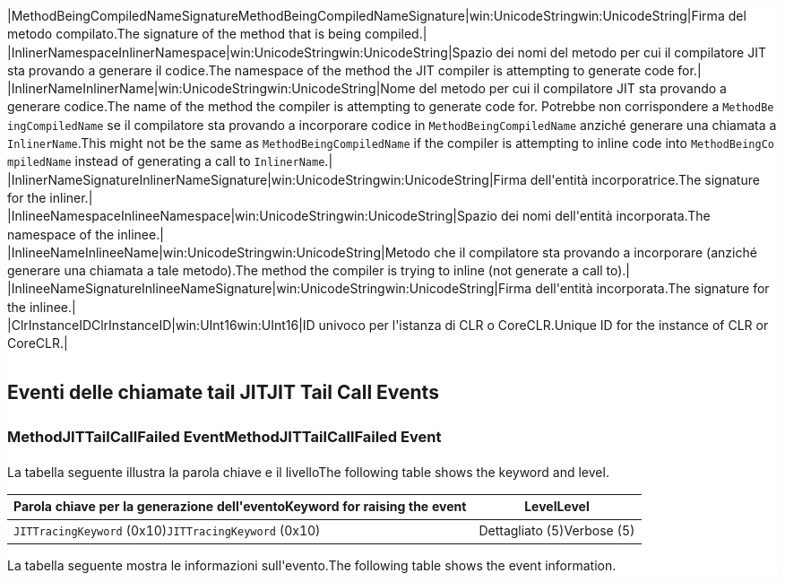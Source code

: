 |<span data-ttu-id="2ca31-183">MethodBeingCompiledNameSignature</span><span class="sxs-lookup"><span data-stu-id="2ca31-183">MethodBeingCompiledNameSignature</span></span>|<span data-ttu-id="2ca31-184">win:UnicodeString</span><span class="sxs-lookup"><span data-stu-id="2ca31-184">win:UnicodeString</span></span>|<span data-ttu-id="2ca31-185">Firma del metodo compilato.</span><span class="sxs-lookup"><span data-stu-id="2ca31-185">The signature of the method that is being compiled.</span></span>|  
|<span data-ttu-id="2ca31-186">InlinerNamespace</span><span class="sxs-lookup"><span data-stu-id="2ca31-186">InlinerNamespace</span></span>|<span data-ttu-id="2ca31-187">win:UnicodeString</span><span class="sxs-lookup"><span data-stu-id="2ca31-187">win:UnicodeString</span></span>|<span data-ttu-id="2ca31-188">Spazio dei nomi del metodo per cui il compilatore JIT sta provando a generare il codice.</span><span class="sxs-lookup"><span data-stu-id="2ca31-188">The namespace of the method the JIT compiler is attempting to generate code for.</span></span>|  
|<span data-ttu-id="2ca31-189">InlinerName</span><span class="sxs-lookup"><span data-stu-id="2ca31-189">InlinerName</span></span>|<span data-ttu-id="2ca31-190">win:UnicodeString</span><span class="sxs-lookup"><span data-stu-id="2ca31-190">win:UnicodeString</span></span>|<span data-ttu-id="2ca31-191">Nome del metodo per cui il compilatore JIT sta provando a generare codice.</span><span class="sxs-lookup"><span data-stu-id="2ca31-191">The name of the method the compiler is attempting to generate code for.</span></span> <span data-ttu-id="2ca31-192">Potrebbe non corrispondere a `MethodBeingCompiledName` se il compilatore sta provando a incorporare codice in `MethodBeingCompiledName` anziché generare una chiamata a `InlinerName`.</span><span class="sxs-lookup"><span data-stu-id="2ca31-192">This might not be the same as `MethodBeingCompiledName` if the compiler is attempting to inline code into `MethodBeingCompiledName` instead of generating a call to `InlinerName`.</span></span>|  
|<span data-ttu-id="2ca31-193">InlinerNameSignature</span><span class="sxs-lookup"><span data-stu-id="2ca31-193">InlinerNameSignature</span></span>|<span data-ttu-id="2ca31-194">win:UnicodeString</span><span class="sxs-lookup"><span data-stu-id="2ca31-194">win:UnicodeString</span></span>|<span data-ttu-id="2ca31-195">Firma dell'entità incorporatrice.</span><span class="sxs-lookup"><span data-stu-id="2ca31-195">The signature for the inliner.</span></span>|  
|<span data-ttu-id="2ca31-196">InlineeNamespace</span><span class="sxs-lookup"><span data-stu-id="2ca31-196">InlineeNamespace</span></span>|<span data-ttu-id="2ca31-197">win:UnicodeString</span><span class="sxs-lookup"><span data-stu-id="2ca31-197">win:UnicodeString</span></span>|<span data-ttu-id="2ca31-198">Spazio dei nomi dell'entità incorporata.</span><span class="sxs-lookup"><span data-stu-id="2ca31-198">The namespace of the inlinee.</span></span>|  
|<span data-ttu-id="2ca31-199">InlineeName</span><span class="sxs-lookup"><span data-stu-id="2ca31-199">InlineeName</span></span>|<span data-ttu-id="2ca31-200">win:UnicodeString</span><span class="sxs-lookup"><span data-stu-id="2ca31-200">win:UnicodeString</span></span>|<span data-ttu-id="2ca31-201">Metodo che il compilatore sta provando a incorporare (anziché generare una chiamata a tale metodo).</span><span class="sxs-lookup"><span data-stu-id="2ca31-201">The method the compiler is trying to inline (not generate a call to).</span></span>|  
|<span data-ttu-id="2ca31-202">InlineeNameSignature</span><span class="sxs-lookup"><span data-stu-id="2ca31-202">InlineeNameSignature</span></span>|<span data-ttu-id="2ca31-203">win:UnicodeString</span><span class="sxs-lookup"><span data-stu-id="2ca31-203">win:UnicodeString</span></span>|<span data-ttu-id="2ca31-204">Firma dell'entità incorporata.</span><span class="sxs-lookup"><span data-stu-id="2ca31-204">The signature for the inlinee.</span></span>|  
|<span data-ttu-id="2ca31-205">ClrInstanceID</span><span class="sxs-lookup"><span data-stu-id="2ca31-205">ClrInstanceID</span></span>|<span data-ttu-id="2ca31-206">win:UInt16</span><span class="sxs-lookup"><span data-stu-id="2ca31-206">win:UInt16</span></span>|<span data-ttu-id="2ca31-207">ID univoco per l'istanza di CLR o CoreCLR.</span><span class="sxs-lookup"><span data-stu-id="2ca31-207">Unique ID for the instance of CLR or CoreCLR.</span></span>|  

## <a name="jit-tail-call-events"></a><span data-ttu-id="2ca31-208">Eventi delle chiamate tail JIT</span><span class="sxs-lookup"><span data-stu-id="2ca31-208">JIT Tail Call Events</span></span>  
  
### <a name="methodjittailcallfailed-event"></a><span data-ttu-id="2ca31-209">MethodJITTailCallFailed Event</span><span class="sxs-lookup"><span data-stu-id="2ca31-209">MethodJITTailCallFailed Event</span></span>  
 <span data-ttu-id="2ca31-210">La tabella seguente illustra la parola chiave e il livello</span><span class="sxs-lookup"><span data-stu-id="2ca31-210">The following table shows the keyword and level.</span></span>  
  
|<span data-ttu-id="2ca31-211">Parola chiave per la generazione dell'evento</span><span class="sxs-lookup"><span data-stu-id="2ca31-211">Keyword for raising the event</span></span>|<span data-ttu-id="2ca31-212">Level</span><span class="sxs-lookup"><span data-stu-id="2ca31-212">Level</span></span>|  
|-----------------------------------|-----------|  
|<span data-ttu-id="2ca31-213">`JITTracingKeyword` (0x10)</span><span class="sxs-lookup"><span data-stu-id="2ca31-213">`JITTracingKeyword` (0x10)</span></span>|<span data-ttu-id="2ca31-214">Dettagliato (5)</span><span class="sxs-lookup"><span data-stu-id="2ca31-214">Verbose (5)</span></span>|  
  
 <span data-ttu-id="2ca31-215">La tabella seguente mostra le informazioni sull'evento.</span><span class="sxs-lookup"><span data-stu-id="2ca31-215">The following table shows the event information.</span></span>  
  